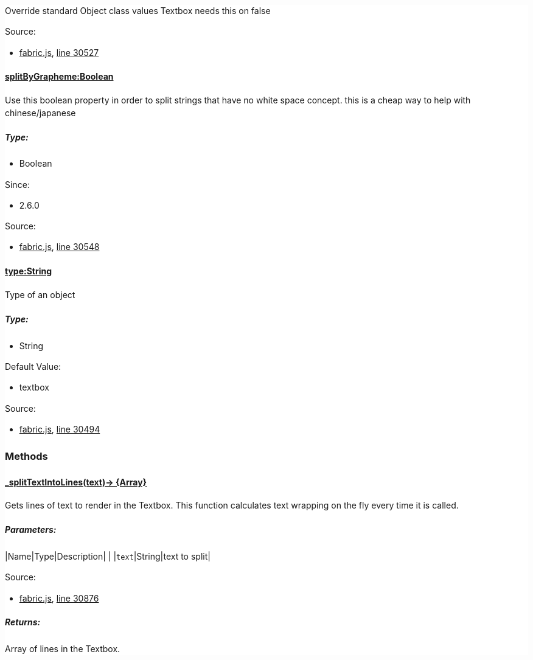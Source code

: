 Override standard Object class values Textbox needs this on false

Source:

* [fabric.js](fabric.js.html), [line 30527](fabric.js.html#line30527)

#### [splitByGrapheme:Boolean](#splitByGrapheme)

Use this boolean property in order to split strings that have no white space concept. this is a cheap way to help with chinese/japanese

##### Type:

* Boolean

Since:

* 2.6.0

Source:

* [fabric.js](fabric.js.html), [line 30548](fabric.js.html#line30548)

#### [type:String](#type)

Type of an object

##### Type:

* String

Default Value:

* textbox

Source:

* [fabric.js](fabric.js.html), [line 30494](fabric.js.html#line30494)

### Methods

#### [\_splitTextIntoLines(text)&rarr; {Array}](#_splitTextIntoLines)

Gets lines of text to render in the Textbox. This function calculates text wrapping on the fly every time it is called.

##### Parameters:
|Name|Type|Description| |
|`text`|String|text to split|

Source:

* [fabric.js](fabric.js.html), [line 30876](fabric.js.html#line30876)

##### Returns:

Array of lines in the Textbox.
